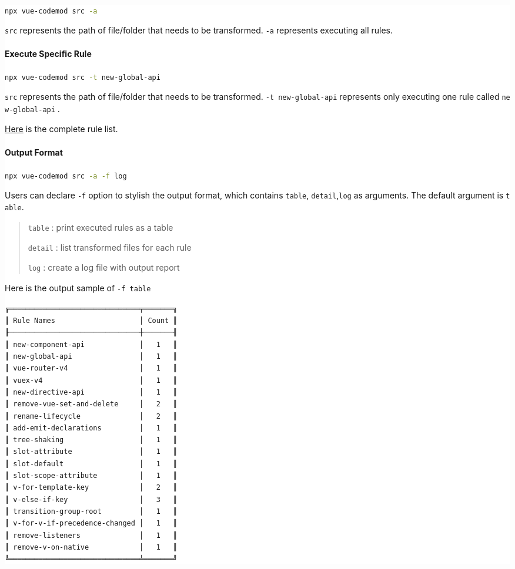 ``` bash
npx vue-codemod src -a
```

`src` represents the path of file/folder that needs to be transformed. `-a` represents executing all rules.

#### Execute Specific Rule

```bash
npx vue-codemod src -t new-global-api
```

`src` represents the path of file/folder that needs to be transformed. `-t new-global-api` represents only executing one rule called  `new-global-api` .

[Here](#Rule-List) is the complete rule list.

#### Output Format

```bash
npx vue-codemod src -a -f log
```

Users can declare `-f` option to stylish the output format, which contains `table`, `detail`,`log` as arguments. The default argument is `table`.

>  `table` : print executed rules as a table
>
> `detail` : list transformed files for each rule
>
>  `log` : create a log file with output report

Here is the output sample of `-f table`

```bash
╔═══════════════════════════════╤═══════╗
║ Rule Names                    │ Count ║
╟───────────────────────────────┼───────╢
║ new-component-api             │   1   ║
║ new-global-api                │   1   ║
║ vue-router-v4                 │   1   ║
║ vuex-v4                       │   1   ║
║ new-directive-api             │   1   ║
║ remove-vue-set-and-delete     │   2   ║
║ rename-lifecycle              │   2   ║
║ add-emit-declarations         │   1   ║
║ tree-shaking                  │   1   ║
║ slot-attribute                │   1   ║
║ slot-default                  │   1   ║
║ slot-scope-attribute          │   1   ║
║ v-for-template-key            │   2   ║
║ v-else-if-key                 │   3   ║
║ transition-group-root         │   1   ║
║ v-for-v-if-precedence-changed │   1   ║
║ remove-listeners              │   1   ║
║ remove-v-on-native            │   1   ║
╚═══════════════════════════════╧═══════╝
```
